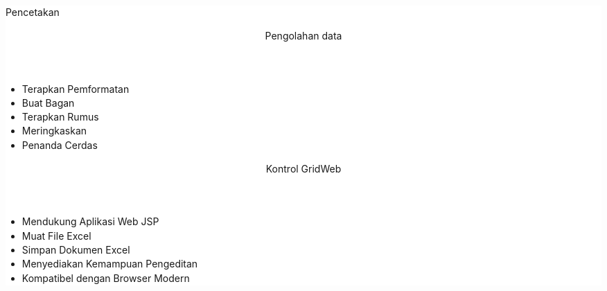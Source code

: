 Pencetakan
    </li>
   </ul>
   <header>
    <i class="fa fa-cogs">
    </i>
 Pengolahan data
   </header>
   <ul>
    <li>
 Terapkan Pemformatan
    </li>
    <li>
 Buat Bagan
    </li>
    <li>
 Terapkan Rumus
    </li>
    <li>
Meringkaskan
    </li>
    <li>
 Penanda Cerdas
    </li>
   </ul>
  </div>
  
  <div class="d1-col d1-right">
   <header>
    <i class="fa fa-table">
    </i>
 Kontrol GridWeb
   </header>
   <ul>
    <li>
 Mendukung Aplikasi Web JSP
    </li>
    <li>
 Muat File Excel
    </li>
    <li>
 Simpan Dokumen Excel
    </li>
    <li>
 Menyediakan Kemampuan Pengeditan
    </li>
    <li>
 Kompatibel dengan Browser Modern
    </li>
   </ul>
  </div>
  